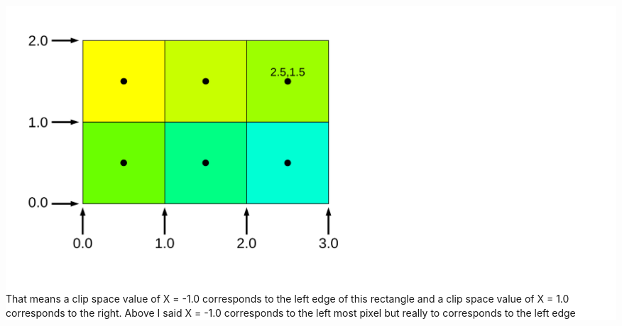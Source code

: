 <div class="webgl_center"><img src="resources/webgl-pixels.svg" style="width: 500px;"></div>
<p>That means a clip space value of X = -1.0 corresponds to the left edge of this rectangle
and a clip space value of X = 1.0 corresponds to the right. Above I said X = -1.0 corresponds to the left most pixel
but really to corresponds to the left edge</p>
</div>
